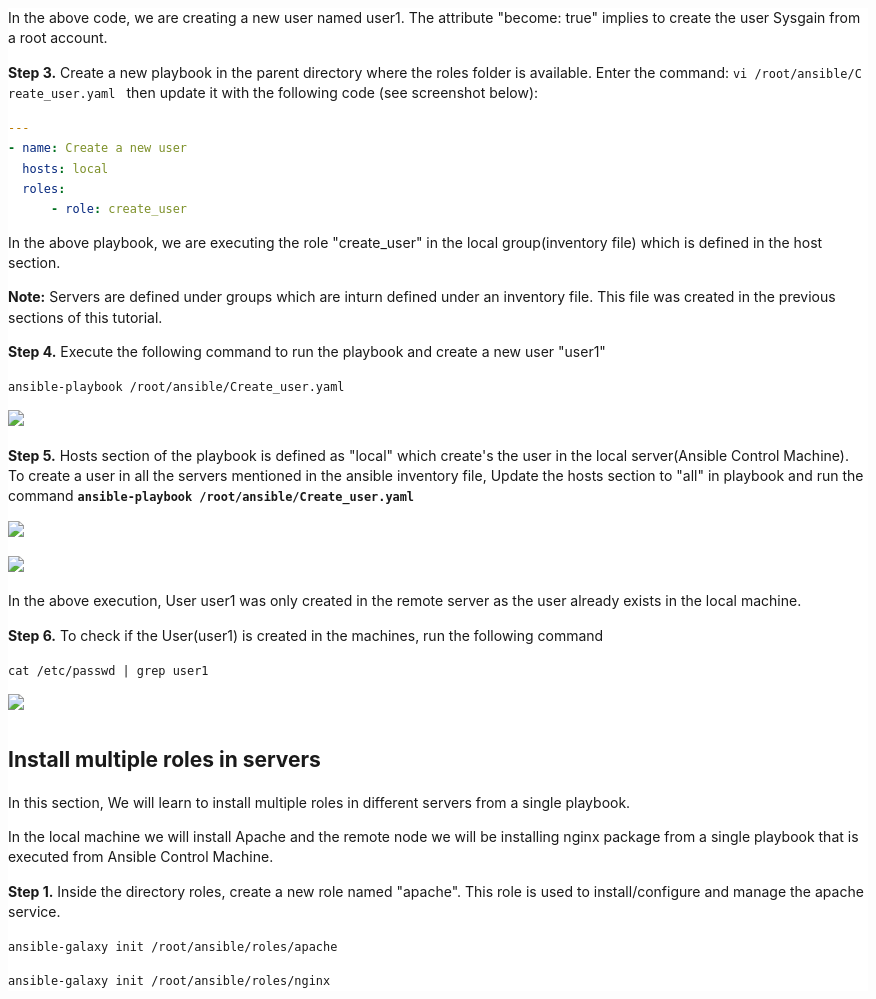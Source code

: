 In the above code, we are creating a new user named user1. The attribute "become: true" implies to create the user Sysgain from a root account. 

**Step 3.** Create a new playbook in the parent directory where the roles folder is available. Enter the command: ```vi /root/ansible/Create_user.yaml ```  then update it with the following code (see screenshot below):

```yml
---
- name: Create a new user
  hosts: local
  roles: 
      - role: create_user
```
In the above playbook, we are executing the role "create_user" in the local group(inventory file) which is defined in the host section.

**Note:** Servers are defined under groups which are inturn defined under an inventory file. This file was created in the previous sections of this tutorial.

**Step 4.** Execute the following command to run the playbook and create a new user "user1"

```ansible-playbook /root/ansible/Create_user.yaml```

![](https://qloudableassets.blob.core.windows.net/devops/Azure/introduction-to-ansible-playbook/images/18.png?st=2019-09-06T10%3A31%3A31Z&se=2022-09-07T10%3A31%3A00Z&sp=rl&sv=2018-03-28&sr=c&sig=fwljWymO6LKz5xubtKh3mAsK3r858hNP%2Bl6%2FtadP4MM%3D)

**Step 5.** Hosts section of the playbook is defined as "local" which create's the user in the local server(Ansible Control Machine). To create a user in all the servers mentioned in the ansible inventory file, Update the hosts section to "all" in playbook  and run the command **```ansible-playbook /root/ansible/Create_user.yaml```**

![](https://qloudableassets.blob.core.windows.net/devops/Azure/introduction-to-ansible-playbook/images/19.png?st=2019-09-06T10%3A31%3A31Z&se=2022-09-07T10%3A31%3A00Z&sp=rl&sv=2018-03-28&sr=c&sig=fwljWymO6LKz5xubtKh3mAsK3r858hNP%2Bl6%2FtadP4MM%3D)

![](https://qloudableassets.blob.core.windows.net/devops/Azure/introduction-to-ansible-playbook/images/20.png?st=2019-09-06T10%3A31%3A31Z&se=2022-09-07T10%3A31%3A00Z&sp=rl&sv=2018-03-28&sr=c&sig=fwljWymO6LKz5xubtKh3mAsK3r858hNP%2Bl6%2FtadP4MM%3D)

In the above execution, User user1 was only created in the remote server as the user already exists in the local machine.

**Step 6.** To check if the User(user1) is created in the machines, run the following command

```cat /etc/passwd | grep user1```

![](https://qloudableassets.blob.core.windows.net/devops/Azure/introduction-to-ansible-playbook/images/21.png?st=2019-09-06T10%3A31%3A31Z&se=2022-09-07T10%3A31%3A00Z&sp=rl&sv=2018-03-28&sr=c&sig=fwljWymO6LKz5xubtKh3mAsK3r858hNP%2Bl6%2FtadP4MM%3D)

## Install multiple roles in servers

In this section, We will learn to install multiple roles in different servers from a single playbook.

In the local machine we will install Apache and the remote node we will be installing nginx package from a single playbook that is executed from Ansible Control Machine.

**Step 1.**  Inside the directory roles, create a new role named "apache". This role is used to install/configure and manage the apache service. 

 ```ansible-galaxy init /root/ansible/roles/apache```

 ```ansible-galaxy init /root/ansible/roles/nginx```

```